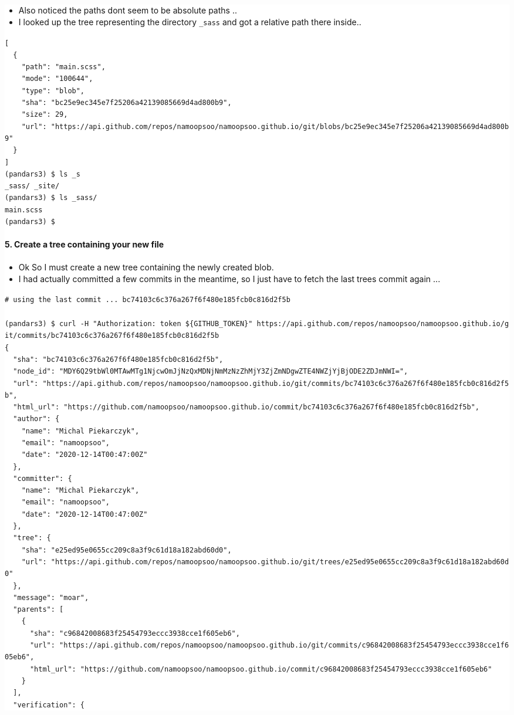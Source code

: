 * Also noticed the paths dont seem to be absolute paths ..
* I looked up the tree representing the directory `_sass` and got a relative path there inside..

```
[
  {
    "path": "main.scss",
    "mode": "100644",
    "type": "blob",
    "sha": "bc25e9ec345e7f25206a42139085669d4ad800b9",
    "size": 29,
    "url": "https://api.github.com/repos/namoopsoo/namoopsoo.github.io/git/blobs/bc25e9ec345e7f25206a42139085669d4ad800b9"
  }
]
(pandars3) $ ls _s
_sass/ _site/
(pandars3) $ ls _sass/
main.scss
(pandars3) $
```

#### 5. Create a tree containing your new file
* Ok So I must create a new tree containing the newly created blob.
* I had actually committed a few commits in the meantime, so I just have to fetch the last trees commit again ...


```
# using the last commit ... bc74103c6c376a267f6f480e185fcb0c816d2f5b

(pandars3) $ curl -H "Authorization: token ${GITHUB_TOKEN}" https://api.github.com/repos/namoopsoo/namoopsoo.github.io/git/commits/bc74103c6c376a267f6f480e185fcb0c816d2f5b
{
  "sha": "bc74103c6c376a267f6f480e185fcb0c816d2f5b",
  "node_id": "MDY6Q29tbWl0MTAwMTg1NjcwOmJjNzQxMDNjNmMzNzZhMjY3ZjZmNDgwZTE4NWZjYjBjODE2ZDJmNWI=",
  "url": "https://api.github.com/repos/namoopsoo/namoopsoo.github.io/git/commits/bc74103c6c376a267f6f480e185fcb0c816d2f5b",
  "html_url": "https://github.com/namoopsoo/namoopsoo.github.io/commit/bc74103c6c376a267f6f480e185fcb0c816d2f5b",
  "author": {
    "name": "Michal Piekarczyk",
    "email": "namoopsoo",
    "date": "2020-12-14T00:47:00Z"
  },
  "committer": {
    "name": "Michal Piekarczyk",
    "email": "namoopsoo",
    "date": "2020-12-14T00:47:00Z"
  },
  "tree": {
    "sha": "e25ed95e0655cc209c8a3f9c61d18a182abd60d0",
    "url": "https://api.github.com/repos/namoopsoo/namoopsoo.github.io/git/trees/e25ed95e0655cc209c8a3f9c61d18a182abd60d0"
  },
  "message": "moar",
  "parents": [
    {
      "sha": "c96842008683f25454793eccc3938cce1f605eb6",
      "url": "https://api.github.com/repos/namoopsoo/namoopsoo.github.io/git/commits/c96842008683f25454793eccc3938cce1f605eb6",
      "html_url": "https://github.com/namoopsoo/namoopsoo.github.io/commit/c96842008683f25454793eccc3938cce1f605eb6"
    }
  ],
  "verification": {
```